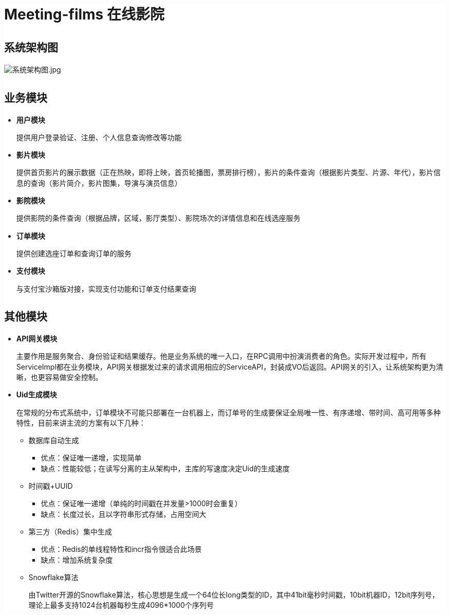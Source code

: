 # Meeting-films 在线影院

## 系统架构图

![系统架构图.jpg](https://i.loli.net/2019/09/08/ZU3VwGKxFntyTN4.png)

## 业务模块

- **用户模块**

    提供用户登录验证、注册、个人信息查询修改等功能

- **影片模块**

    提供首页影片的展示数据（正在热映，即将上映，首页轮播图，票房排行榜），影片的条件查询（根据影片类型、片源、年代），影片信息的查询（影片简介，影片图集，导演与演员信息）

- **影院模块**

    提供影院的条件查询（根据品牌，区域，影厅类型）、影院场次的详情信息和在线选座服务

- **订单模块**

    提供创建选座订单和查询订单的服务

- **支付模块**

    与支付宝沙箱版对接，实现支付功能和订单支付结果查询

## 其他模块

- **API网关模块**

    主要作用是服务聚合、身份验证和结果缓存。他是业务系统的唯一入口，在RPC调用中扮演消费者的角色。实际开发过程中，所有ServiceImpl都在业务模块，API网关根据发过来的请求调用相应的ServiceAPI，封装成VO后返回。API网关的引入，让系统架构更为清晰，也更容易做安全控制。

- **Uid生成模块**

    在常规的分布式系统中，订单模块不可能只部署在一台机器上，而订单号的生成要保证全局唯一性、有序递增、带时间、高可用等多种特性，目前来讲主流的方案有以下几种：

    - 数据库自动生成

        - 优点：保证唯一递增，实现简单
        - 缺点：性能较低；在读写分离的主从架构中，主库的写速度决定Uid的生成速度

    - 时间戳+UUID 

        - 优点：保证唯一递增（单纯的时间戳在并发量>1000时会重复）
        - 缺点：长度过长，且以字符串形式存储，占用空间大

    - 第三方（Redis）集中生成

        - 优点：Redis的单线程特性和incr指令很适合此场景
        - 缺点：增加系统复杂度

    - Snowflake算法

        由Twitter开源的Snowflake算法，核心思想是生成一个64位长long类型的ID，其中41bit毫秒时间戳，10bit机器ID，12bit序列号，理论上最多支持1024台机器每秒生成4096*1000个序列号
